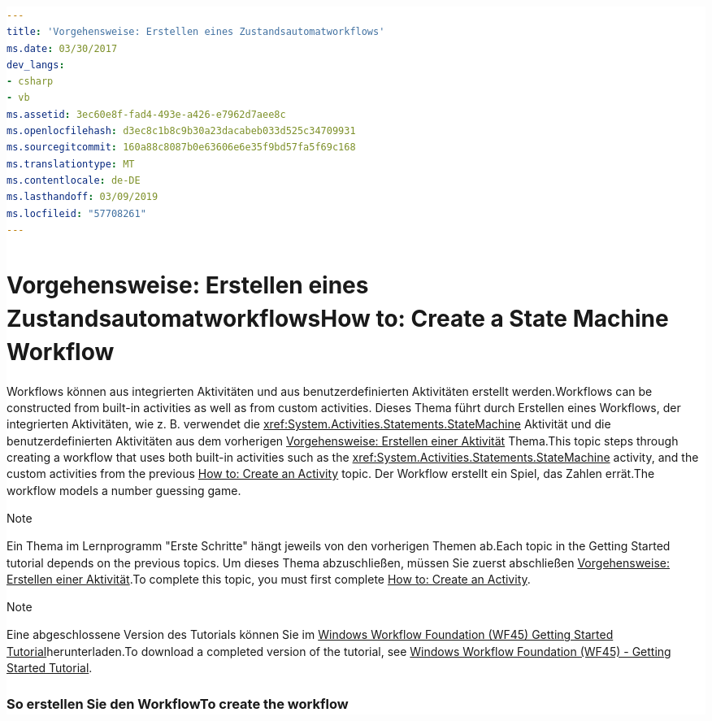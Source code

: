 ```yaml
---
title: 'Vorgehensweise: Erstellen eines Zustandsautomatworkflows'
ms.date: 03/30/2017
dev_langs:
- csharp
- vb
ms.assetid: 3ec60e8f-fad4-493e-a426-e7962d7aee8c
ms.openlocfilehash: d3ec8c1b8c9b30a23dacabeb033d525c34709931
ms.sourcegitcommit: 160a88c8087b0e63606e6e35f9bd57fa5f69c168
ms.translationtype: MT
ms.contentlocale: de-DE
ms.lasthandoff: 03/09/2019
ms.locfileid: "57708261"
---
```

# <a name="how-to-create-a-state-machine-workflow"></a><span data-ttu-id="f14bb-102">Vorgehensweise: Erstellen eines Zustandsautomatworkflows</span><span class="sxs-lookup"><span data-stu-id="f14bb-102">How to: Create a State Machine Workflow</span></span>
<span data-ttu-id="f14bb-103">Workflows können aus integrierten Aktivitäten und aus benutzerdefinierten Aktivitäten erstellt werden.</span><span class="sxs-lookup"><span data-stu-id="f14bb-103">Workflows can be constructed from built-in activities as well as from custom activities.</span></span> <span data-ttu-id="f14bb-104">Dieses Thema führt durch Erstellen eines Workflows, der integrierten Aktivitäten, wie z. B. verwendet die <xref:System.Activities.Statements.StateMachine> Aktivität und die benutzerdefinierten Aktivitäten aus dem vorherigen [Vorgehensweise: Erstellen einer Aktivität](how-to-create-an-activity.md) Thema.</span><span class="sxs-lookup"><span data-stu-id="f14bb-104">This topic steps through creating a workflow that uses both built-in activities such as the <xref:System.Activities.Statements.StateMachine> activity, and the custom activities from the previous [How to: Create an Activity](how-to-create-an-activity.md) topic.</span></span> <span data-ttu-id="f14bb-105">Der Workflow erstellt ein Spiel, das Zahlen errät.</span><span class="sxs-lookup"><span data-stu-id="f14bb-105">The workflow models a number guessing game.</span></span>  
  
> [!NOTE]
>  <span data-ttu-id="f14bb-106">Ein Thema im Lernprogramm "Erste Schritte" hängt jeweils von den vorherigen Themen ab.</span><span class="sxs-lookup"><span data-stu-id="f14bb-106">Each topic in the Getting Started tutorial depends on the previous topics.</span></span> <span data-ttu-id="f14bb-107">Um dieses Thema abzuschließen, müssen Sie zuerst abschließen [Vorgehensweise: Erstellen einer Aktivität](how-to-create-an-activity.md).</span><span class="sxs-lookup"><span data-stu-id="f14bb-107">To complete this topic, you must first complete [How to: Create an Activity](how-to-create-an-activity.md).</span></span>  
  
> [!NOTE]
>  <span data-ttu-id="f14bb-108">Eine abgeschlossene Version des Tutorials können Sie im [Windows Workflow Foundation (WF45) Getting Started Tutorial](https://go.microsoft.com/fwlink/?LinkID=248976)herunterladen.</span><span class="sxs-lookup"><span data-stu-id="f14bb-108">To download a completed version of the tutorial, see [Windows Workflow Foundation (WF45) - Getting Started Tutorial](https://go.microsoft.com/fwlink/?LinkID=248976).</span></span>  
  
### <a name="to-create-the-workflow"></a><span data-ttu-id="f14bb-109">So erstellen Sie den Workflow</span><span class="sxs-lookup"><span data-stu-id="f14bb-109">To create the workflow</span></span>  
  